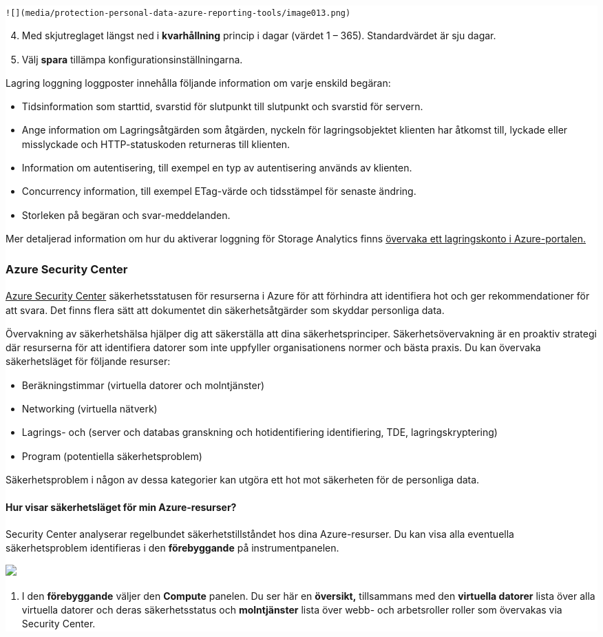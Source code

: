     ![](media/protection-personal-data-azure-reporting-tools/image013.png)

4. Med skjutreglaget längst ned i **kvarhållning** princip i dagar (värdet 1 – 365). Standardvärdet är sju dagar.

5. Välj **spara** tillämpa konfigurationsinställningarna.

Lagring loggning loggposter innehålla följande information om varje enskild begäran:

- Tidsinformation som starttid, svarstid för slutpunkt till slutpunkt och svarstid för servern.

- Ange information om Lagringsåtgärden som åtgärden, nyckeln för lagringsobjektet klienten har åtkomst till, lyckade eller misslyckade och HTTP-statuskoden returneras till klienten.

- Information om autentisering, till exempel en typ av autentisering används av klienten.

- Concurrency information, till exempel ETag-värde och tidsstämpel för senaste ändring.

- Storleken på begäran och svar-meddelanden.

Mer detaljerad information om hur du aktiverar loggning för Storage Analytics finns [övervaka ett lagringskonto i Azure-portalen.](https://docs.microsoft.com/azure/storage/common/storage-monitor-storage-account)

### <a name="azure-security-center"></a>Azure Security Center 

[Azure Security Center](https://azure.microsoft.com/services/security-center/) säkerhetsstatusen för resurserna i Azure för att förhindra att identifiera hot och ger rekommendationer för att svara. Det finns flera sätt att dokumentet din säkerhetsåtgärder som skyddar personliga data.

Övervakning av säkerhetshälsa hjälper dig att säkerställa att dina säkerhetsprinciper. Säkerhetsövervakning är en proaktiv strategi där resurserna för att identifiera datorer som inte uppfyller organisationens normer och bästa praxis. Du kan övervaka säkerhetsläget för följande resurser:

- Beräkningstimmar (virtuella datorer och molntjänster)

- Networking (virtuella nätverk)

- Lagrings- och (server och databas granskning och hotidentifiering identifiering, TDE, lagringskryptering)

- Program (potentiella säkerhetsproblem)

Säkerhetsproblem i någon av dessa kategorier kan utgöra ett hot mot säkerheten för de personliga data.

#### <a name="how-do-i-view-the-security-state-of-my-azure-resources"></a>Hur visar säkerhetsläget för min Azure-resurser?

Security Center analyserar regelbundet säkerhetstillståndet hos dina Azure-resurser. Du kan visa alla eventuella säkerhetsproblem identifieras i den **förebyggande** på instrumentpanelen.

   ![](media/protection-personal-data-azure-reporting-tools/image014.png)

1. I den **förebyggande** väljer den **Compute** panelen. Du ser här en **översikt,** tillsammans med den **virtuella datorer** lista över alla virtuella datorer och deras säkerhetsstatus och **molntjänster** lista över webb- och arbetsroller roller som övervakas via Security Center.
